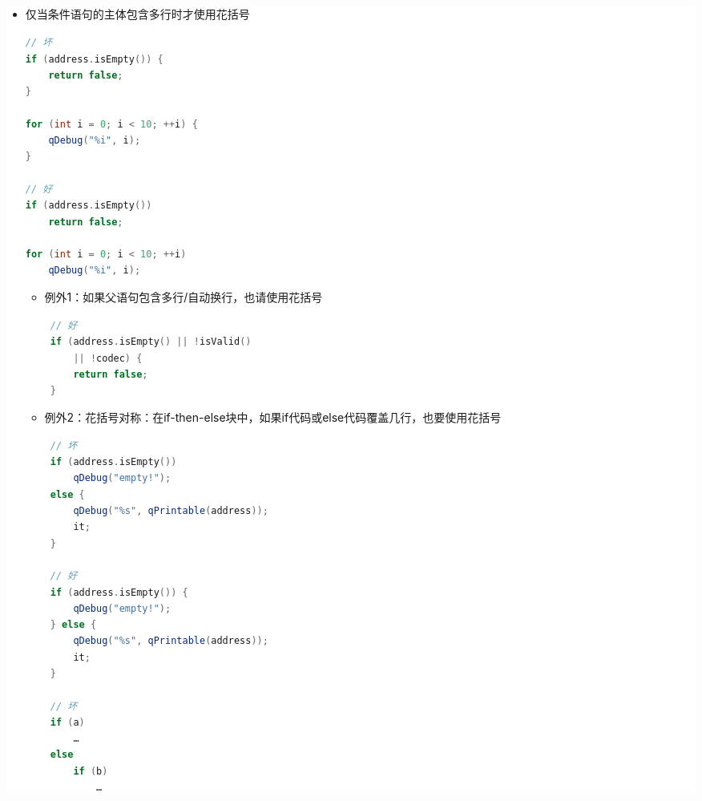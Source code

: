 - 仅当条件语句的主体包含多行时才使用花括号

  ```c++
  // 坏
  if (address.isEmpty()) {
      return false;
  }
  
  for (int i = 0; i < 10; ++i) {
      qDebug("%i", i);
  }
  
  // 好
  if (address.isEmpty())
      return false;
  
  for (int i = 0; i < 10; ++i)
      qDebug("%i", i);
  ```

  - 例外1：如果父语句包含多行/自动换行，也请使用花括号

    ```c++
     // 好
     if (address.isEmpty() || !isValid()
         || !codec) {
         return false;
     }
    ```

  - 例外2：花括号对称：在if-then-else块中，如果if代码或else代码覆盖几行，也要使用花括号

    ```c++
     // 坏
     if (address.isEmpty())
         qDebug("empty!");
     else {
         qDebug("%s", qPrintable(address));
         it;
     }
    
     // 好
     if (address.isEmpty()) {
         qDebug("empty!");
     } else {
         qDebug("%s", qPrintable(address));
         it;
     }
    
     // 坏
     if (a)
         …
     else
         if (b)
             …
    
